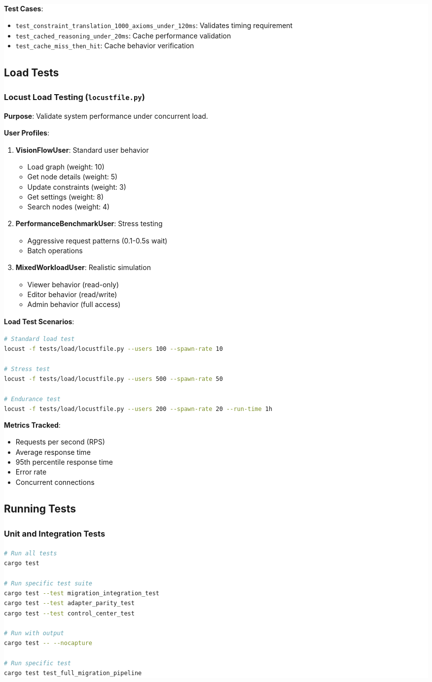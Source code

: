 **Test Cases**:
- `test_constraint_translation_1000_axioms_under_120ms`: Validates timing requirement
- `test_cached_reasoning_under_20ms`: Cache performance validation
- `test_cache_miss_then_hit`: Cache behavior verification

## Load Tests

### Locust Load Testing (`locustfile.py`)

**Purpose**: Validate system performance under concurrent load.

**User Profiles**:
1. **VisionFlowUser**: Standard user behavior
   - Load graph (weight: 10)
   - Get node details (weight: 5)
   - Update constraints (weight: 3)
   - Get settings (weight: 8)
   - Search nodes (weight: 4)

2. **PerformanceBenchmarkUser**: Stress testing
   - Aggressive request patterns (0.1-0.5s wait)
   - Batch operations

3. **MixedWorkloadUser**: Realistic simulation
   - Viewer behavior (read-only)
   - Editor behavior (read/write)
   - Admin behavior (full access)

**Load Test Scenarios**:
```bash
# Standard load test
locust -f tests/load/locustfile.py --users 100 --spawn-rate 10

# Stress test
locust -f tests/load/locustfile.py --users 500 --spawn-rate 50

# Endurance test
locust -f tests/load/locustfile.py --users 200 --spawn-rate 20 --run-time 1h
```

**Metrics Tracked**:
- Requests per second (RPS)
- Average response time
- 95th percentile response time
- Error rate
- Concurrent connections

## Running Tests

### Unit and Integration Tests

```bash
# Run all tests
cargo test

# Run specific test suite
cargo test --test migration_integration_test
cargo test --test adapter_parity_test
cargo test --test control_center_test

# Run with output
cargo test -- --nocapture

# Run specific test
cargo test test_full_migration_pipeline
```